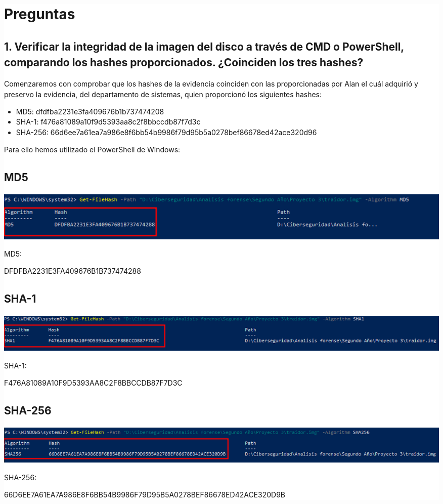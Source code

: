 # Preguntas

## 1. Verificar la integridad de la imagen del disco a través de CMD o PowerShell, comparando los hashes proporcionados. ¿Coinciden los tres hashes?

Comenzaremos con comprobar que los hashes de la evidencia coinciden con las proporcionadas por Alan el cuál adquirió y preservo la evidencia, del departamento de sistemas, quien proporcionó los siguientes hashes:

- MD5: dfdfba2231e3fa409676b1b737474208
- SHA-1: f476a81089a10f9d5393aa8c2f8bbccdb87f7d3c
- SHA-256: 66d6ee7a61ea7a986e8f6bb54b9986f79d95b5a0278bef86678ed42ace320d96

Para ello hemos utilizado el PowerShell de Windows:

## MD5

![Hash MD5](Informe%20Te%CC%81cnico%20proyecto%203%207d96aeb709894c2b9c873461746ee9dc/bd2105da-782d-436a-920b-d22de7162fb8.png)

MD5:

DFDFBA2231E3FA409676B1B737474288

## SHA-1

![Hash SHA1](Informe%20Te%CC%81cnico%20proyecto%203%207d96aeb709894c2b9c873461746ee9dc/Untitled.png)

SHA-1:

F476A81089A10F9D5393AA8C2F8BBCCDB87F7D3C

## SHA-256

![Hash SHA256](Informe%20Te%CC%81cnico%20proyecto%203%207d96aeb709894c2b9c873461746ee9dc/Untitled%201.png)

SHA-256:

66D6EE7A61EA7A986E8F6BB54B9986F79D95B5A0278BEF86678ED42ACE320D9B
